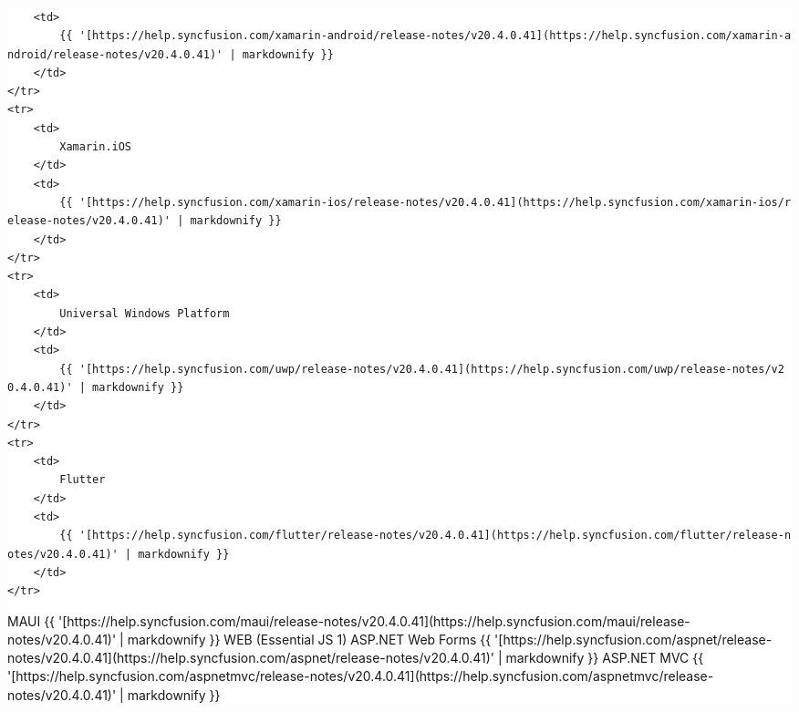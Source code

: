         <td>
            {{ '[https://help.syncfusion.com/xamarin-android/release-notes/v20.4.0.41](https://help.syncfusion.com/xamarin-android/release-notes/v20.4.0.41)' | markdownify }}
        </td>
    </tr>
    <tr>
        <td>
            Xamarin.iOS
        </td>
        <td>
            {{ '[https://help.syncfusion.com/xamarin-ios/release-notes/v20.4.0.41](https://help.syncfusion.com/xamarin-ios/release-notes/v20.4.0.41)' | markdownify }}
        </td>
    </tr>
    <tr>
        <td>
            Universal Windows Platform
        </td>
        <td>
            {{ '[https://help.syncfusion.com/uwp/release-notes/v20.4.0.41](https://help.syncfusion.com/uwp/release-notes/v20.4.0.41)' | markdownify }}
        </td>
    </tr>
    <tr>
        <td>
            Flutter
        </td>
        <td>
            {{ '[https://help.syncfusion.com/flutter/release-notes/v20.4.0.41](https://help.syncfusion.com/flutter/release-notes/v20.4.0.41)' | markdownify }}
        </td>
    </tr>
<tr>
	  <td>
            MAUI
        </td>
        <td>
            {{ '[https://help.syncfusion.com/maui/release-notes/v20.4.0.41](https://help.syncfusion.com/maui/release-notes/v20.4.0.41)' | markdownify }}
        </td>
    </tr>
    <tr>
        <td rowspan="11">
            WEB (Essential JS 1)
        </td>
        <td>
            ASP.NET Web Forms
        </td>
        <td>
            {{ '[https://help.syncfusion.com/aspnet/release-notes/v20.4.0.41](https://help.syncfusion.com/aspnet/release-notes/v20.4.0.41)' | markdownify }}
        </td>
    </tr>
    <tr>
        <td>
            ASP.NET MVC
        </td>
        <td>
            {{ '[https://help.syncfusion.com/aspnetmvc/release-notes/v20.4.0.41](https://help.syncfusion.com/aspnetmvc/release-notes/v20.4.0.41)' | markdownify }}
        </td>
    </tr>
    <tr>
        <td>